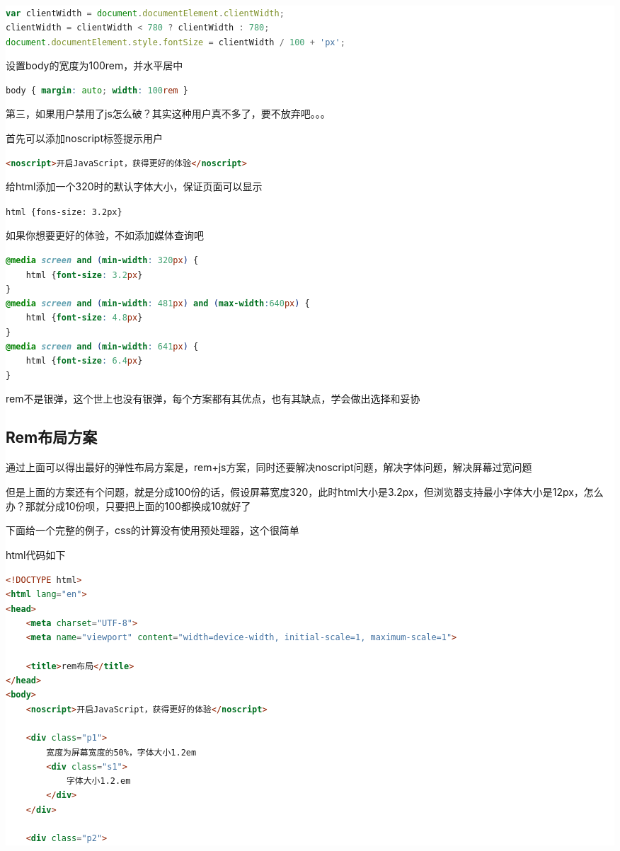 ```js
var clientWidth = document.documentElement.clientWidth;
clientWidth = clientWidth < 780 ? clientWidth : 780;
document.documentElement.style.fontSize = clientWidth / 100 + 'px';
```

设置body的宽度为100rem，并水平居中

```css
body { margin: auto; width: 100rem } 
```

第三，如果用户禁用了js怎么破？其实这种用户真不多了，要不放弃吧。。。

首先可以添加noscript标签提示用户

```html
<noscript>开启JavaScript，获得更好的体验</noscript> 
```

给html添加一个320时的默认字体大小，保证页面可以显示

```text
html {fons-size: 3.2px} 
```

如果你想要更好的体验，不如添加媒体查询吧

```css
@media screen and (min-width: 320px) {
	html {font-size: 3.2px}
}
@media screen and (min-width: 481px) and (max-width:640px) {
	html {font-size: 4.8px}
}
@media screen and (min-width: 641px) {
	html {font-size: 6.4px}
}
```

rem不是银弹，这个世上也没有银弹，每个方案都有其优点，也有其缺点，学会做出选择和妥协

## Rem布局方案

通过上面可以得出最好的弹性布局方案是，rem+js方案，同时还要解决noscript问题，解决字体问题，解决屏幕过宽问题

但是上面的方案还有个问题，就是分成100份的话，假设屏幕宽度320，此时html大小是3.2px，但浏览器支持最小字体大小是12px，怎么办？那就分成10份呗，只要把上面的100都换成10就好了

下面给一个完整的例子，css的计算没有使用预处理器，这个很简单

html代码如下

```html
<!DOCTYPE html>
<html lang="en">
<head>
    <meta charset="UTF-8">
    <meta name="viewport" content="width=device-width, initial-scale=1, maximum-scale=1">

    <title>rem布局</title>
</head>
<body>
    <noscript>开启JavaScript，获得更好的体验</noscript>

    <div class="p1">
        宽度为屏幕宽度的50%，字体大小1.2em
        <div class="s1">
            字体大小1.2.em
        </div>
    </div>

    <div class="p2">
```